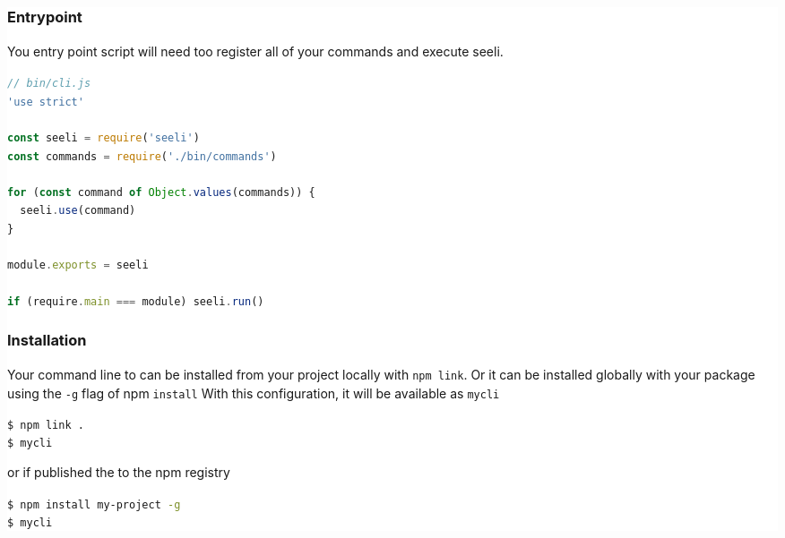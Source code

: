 ### Entrypoint

You entry point script will need too register all of your commands and execute seeli.

```javascript
// bin/cli.js
'use strict'

const seeli = require('seeli')
const commands = require('./bin/commands')

for (const command of Object.values(commands)) {
  seeli.use(command)
}

module.exports = seeli

if (require.main === module) seeli.run()
```

### Installation

Your command line to can be installed from your project locally with `npm link`.
Or it can be installed globally with your package using the `-g` flag of npm `install`
With this configuration, it will be available as `mycli`

```bash
$ npm link .
$ mycli
```

or if published the to the npm registry

```bash
$ npm install my-project -g
$ mycli
```


